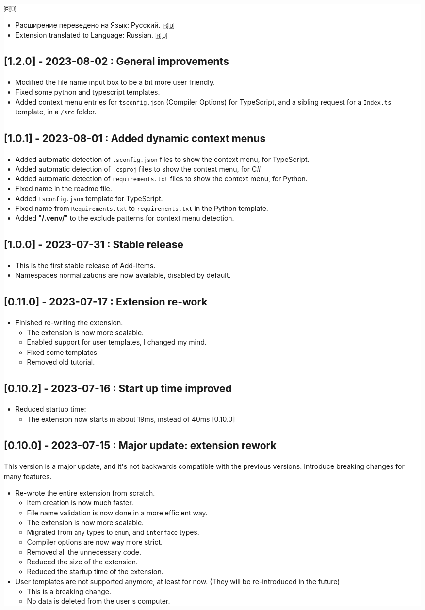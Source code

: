 🇷🇺

- Расширение переведено на Язык: Русский. 🇷🇺
- Extension translated to Language: Russian. 🇷🇺

## [1.2.0] - 2023-08-02 : General improvements

- Modified the file name input box to be a bit more user friendly.
- Fixed some python and typescript templates.
- Added context menu entries for `tsconfig.json` (Compiler Options) for TypeScript, and a sibling request for a `Index.ts` template, in a `/src` folder.

## [1.0.1] - 2023-08-01 : Added dynamic context menus

- Added automatic detection of `tsconfig.json` files to show the context menu, for TypeScript.
- Added automatic detection of `.csproj` files to show the context menu, for C#.
- Added automatic detection of `requirements.txt` files to show the context menu, for Python.
- Fixed name in the readme file.
- Added `tsconfig.json` template for TypeScript.
- Fixed name from `Requirements.txt` to `requirements.txt` in the Python template.
- Added "**/.venv/**" to the exclude patterns for context menu detection.

## [1.0.0] - 2023-07-31 : Stable release

- This is the first stable release of Add-Items.
- Namespaces normalizations are now available, disabled by default.

## [0.11.0] - 2023-07-17 : Extension re-work

- Finished re-writing the extension.
  - The extension is now more scalable.
  - Enabled support for user templates, I changed my mind.
  - Fixed some templates.
  - Removed old tutorial.

## [0.10.2] - 2023-07-16 : Start up time improved

- Reduced startup time:
  - The extension now starts in about 19ms, instead of 40ms [0.10.0]

## [0.10.0] - 2023-07-15 : Major update: extension rework

This version is a major update, and it's not backwards compatible with the previous versions.
Introduce breaking changes for many features.

- Re-wrote the entire extension from scratch.
  - Item creation is now much faster.
  - File name validation is now done in a more efficient way.
  - The extension is now more scalable.
  - Migrated from `any` types to `enum`, and `interface` types.
  - Compiler options are now way more strict.
  - Removed all the unnecessary code.
  - Reduced the size of the extension.
  - Reduced the startup time of the extension.
- User templates are not supported anymore, at least for now. (They will be re-introduced in the future)
  - This is a breaking change.
  - No data is deleted from the user's computer.
